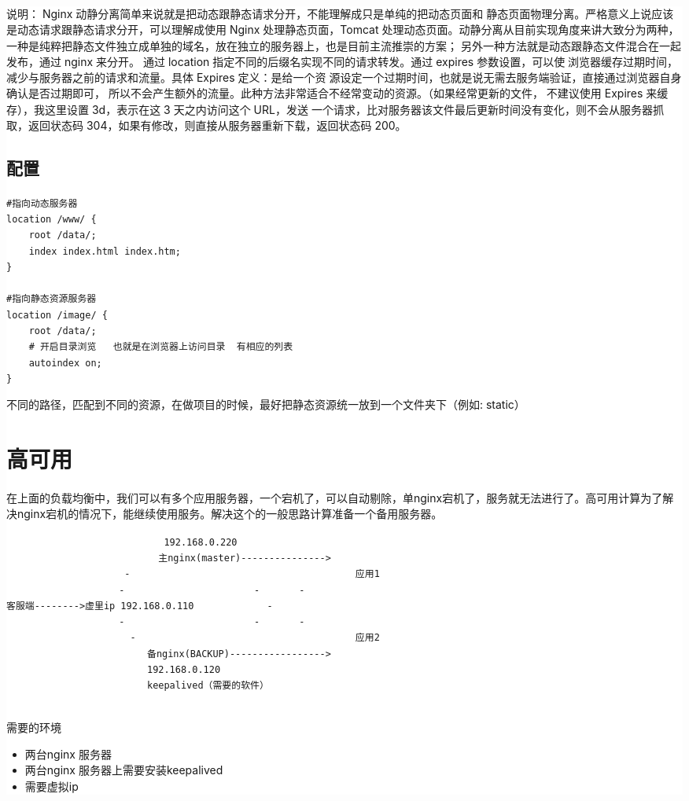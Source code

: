 说明：
Nginx 动静分离简单来说就是把动态跟静态请求分开，不能理解成只是单纯的把动态页面和
静态页面物理分离。严格意义上说应该是动态请求跟静态请求分开，可以理解成使用 Nginx 
处理静态页面，Tomcat 处理动态页面。动静分离从目前实现角度来讲大致分为两种，
一种是纯粹把静态文件独立成单独的域名，放在独立的服务器上，也是目前主流推崇的方案；
另外一种方法就是动态跟静态文件混合在一起发布，通过 nginx 来分开。
通过 location 指定不同的后缀名实现不同的请求转发。通过 expires 参数设置，可以使
浏览器缓存过期时间，减少与服务器之前的请求和流量。具体 Expires 定义：是给一个资
源设定一个过期时间，也就是说无需去服务端验证，直接通过浏览器自身确认是否过期即可，
所以不会产生额外的流量。此种方法非常适合不经常变动的资源。（如果经常更新的文件，
不建议使用 Expires 来缓存），我这里设置 3d，表示在这 3 天之内访问这个 URL，发送
一个请求，比对服务器该文件最后更新时间没有变化，则不会从服务器抓取，返回状态码
304，如果有修改，则直接从服务器重新下载，返回状态码 200。

## 配置
```
#指向动态服务器
location /www/ {
    root /data/;
    index index.html index.htm;
}

#指向静态资源服务器
location /image/ {
    root /data/;
    # 开启目录浏览   也就是在浏览器上访问目录  有相应的列表
    autoindex on;
}
```

不同的路径，匹配到不同的资源，在做项目的时候，最好把静态资源统一放到一个文件夹下（例如: static）

# 高可用
在上面的负载均衡中，我们可以有多个应用服务器，一个宕机了，可以自动剔除，单nginx宕机了，服务就无法进行了。高可用计算为了解决nginx宕机的情况下，能继续使用服务。解决这个的一般思路计算准备一个备用服务器。
```                             keepalived(需要的软件)
                            192.168.0.220
                           主nginx(master)---------------> 
                     -                                        应用1
                    -                       -       -
客服端-------->虚里ip 192.168.0.110             -   
                    -                       -       -
                      -                                       应用2
                         备nginx(BACKUP)----------------->
                         192.168.0.120 
                         keepalived（需要的软件）


```
需要的环境
* 两台nginx 服务器
* 两台nginx 服务器上需要安装keepalived
* 需要虚拟ip
